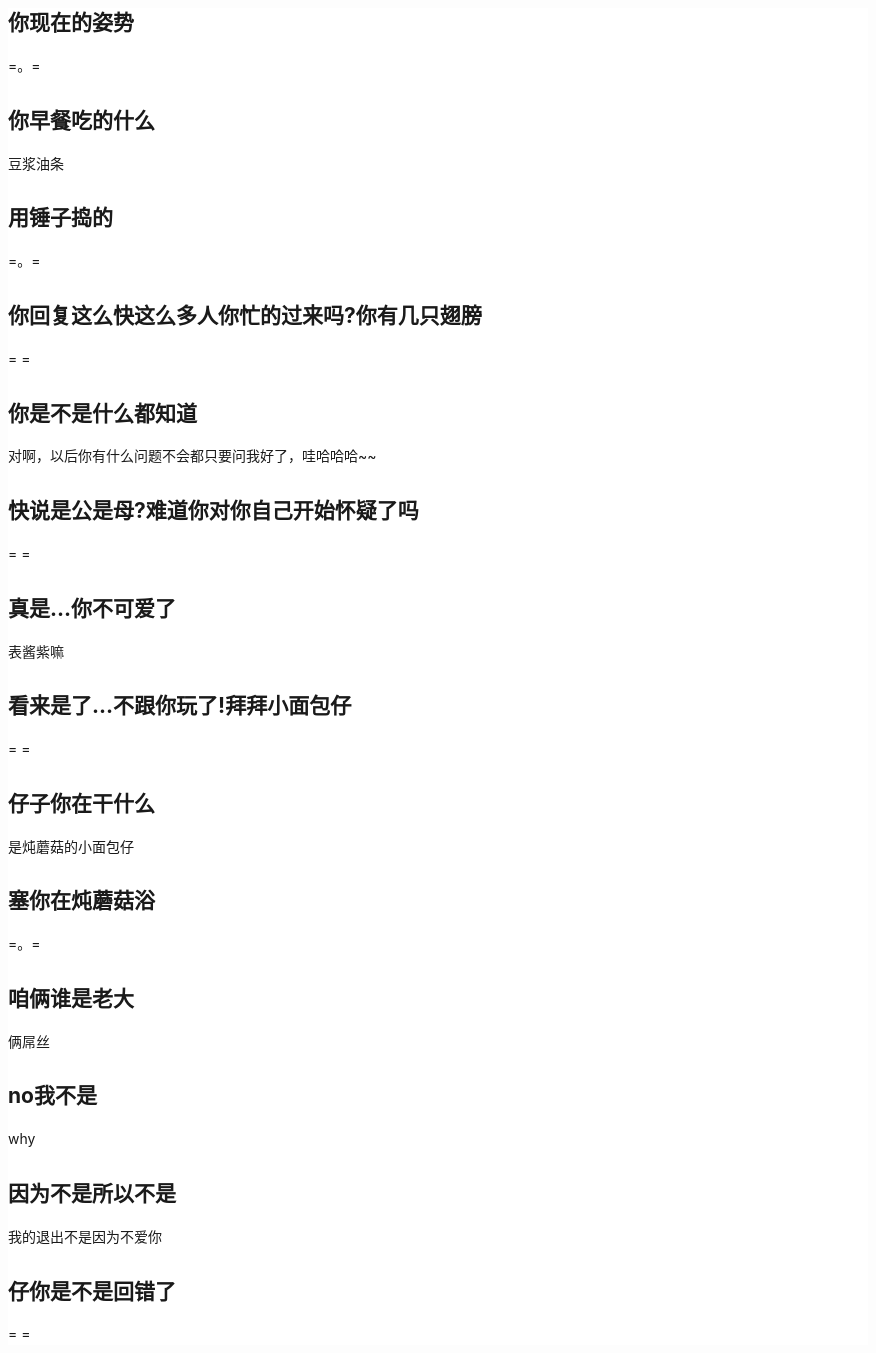 ## 你现在的姿势
=。=

## 你早餐吃的什么
豆浆油条

## 用锤子捣的
=。=

## 你回复这么快这么多人你忙的过来吗?你有几只翅膀
= =

## 你是不是什么都知道
对啊，以后你有什么问题不会都只要问我好了，哇哈哈哈~~

## 快说是公是母?难道你对你自己开始怀疑了吗
= =

## 真是…你不可爱了
表酱紫嘛

## 看来是了…不跟你玩了!拜拜小面包仔
= =

## 仔子你在干什么
是炖蘑菇的小面包仔

## 塞你在炖蘑菇浴
=。=

## 咱俩谁是老大
俩屌丝

## no我不是
why

## 因为不是所以不是
我的退出不是因为不爱你

## 仔你是不是回错了
= =
